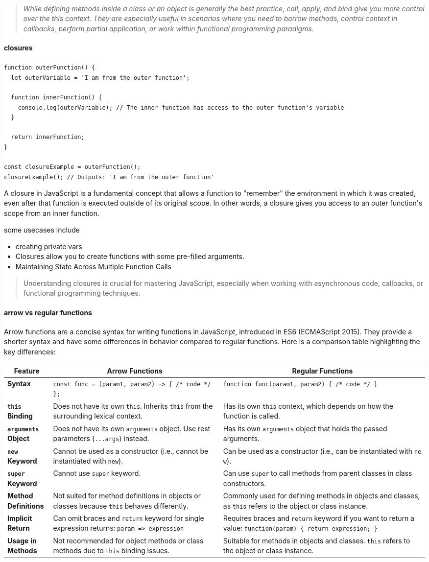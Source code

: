 > _While defining methods inside a class or an object is generally the best practice, call, apply, and bind give you more control over the this context. They are especially useful in scenarios where you need to borrow methods, control context in callbacks, perform partial application, or work within functional programming paradigms._


#### closures
```
function outerFunction() {
  let outerVariable = 'I am from the outer function';

  function innerFunction() {
    console.log(outerVariable); // The inner function has access to the outer function's variable
  }

  return innerFunction;
}

const closureExample = outerFunction();
closureExample(); // Outputs: 'I am from the outer function'
```
A closure in JavaScript is a fundamental concept that allows a function to "remember" the environment in which it was created, even after that function is executed outside of its original scope. In other words, a closure gives you access to an outer function's scope from an inner function.

some usecases include 
* creating private vars 
* Closures allow you to create functions with some pre-filled arguments.
* Maintaining State Across Multiple Function Calls
> Understanding closures is crucial for mastering JavaScript, especially when working with asynchronous code, callbacks, or functional programming techniques.


#### arrow vs regular functions 
Arrow functions are a concise syntax for writing functions in JavaScript, introduced in ES6 (ECMAScript 2015). They provide a shorter syntax and have some differences in behavior compared to regular functions. Here is a comparison table highlighting the key differences:

| Feature                  | Arrow Functions                                  | Regular Functions                               |
|--------------------------|--------------------------------------------------|-------------------------------------------------|
| **Syntax**               | `const func = (param1, param2) => { /* code */ };` | `function func(param1, param2) { /* code */ }` |
| **`this` Binding**       | Does not have its own `this`. Inherits `this` from the surrounding lexical context. | Has its own `this` context, which depends on how the function is called. |
| **`arguments` Object**   | Does not have its own `arguments` object. Use rest parameters (`...args`) instead. | Has its own `arguments` object that holds the passed arguments. |
| **`new` Keyword**        | Cannot be used as a constructor (i.e., cannot be instantiated with `new`). | Can be used as a constructor (i.e., can be instantiated with `new`). |
| **`super` Keyword**      | Cannot use `super` keyword.                     | Can use `super` to call methods from parent classes in class constructors. |
| **Method Definitions**   | Not suited for method definitions in objects or classes because `this` behaves differently. | Commonly used for defining methods in objects and classes, as `this` refers to the object or class instance. |
| **Implicit Return**      | Can omit braces and `return` keyword for single expression returns: `param => expression` | Requires braces and `return` keyword if you want to return a value: `function(param) { return expression; }` |
| **Usage in Methods**     | Not recommended for object methods or class methods due to `this` binding issues. | Suitable for methods in objects and classes. `this` refers to the object or class instance. |

